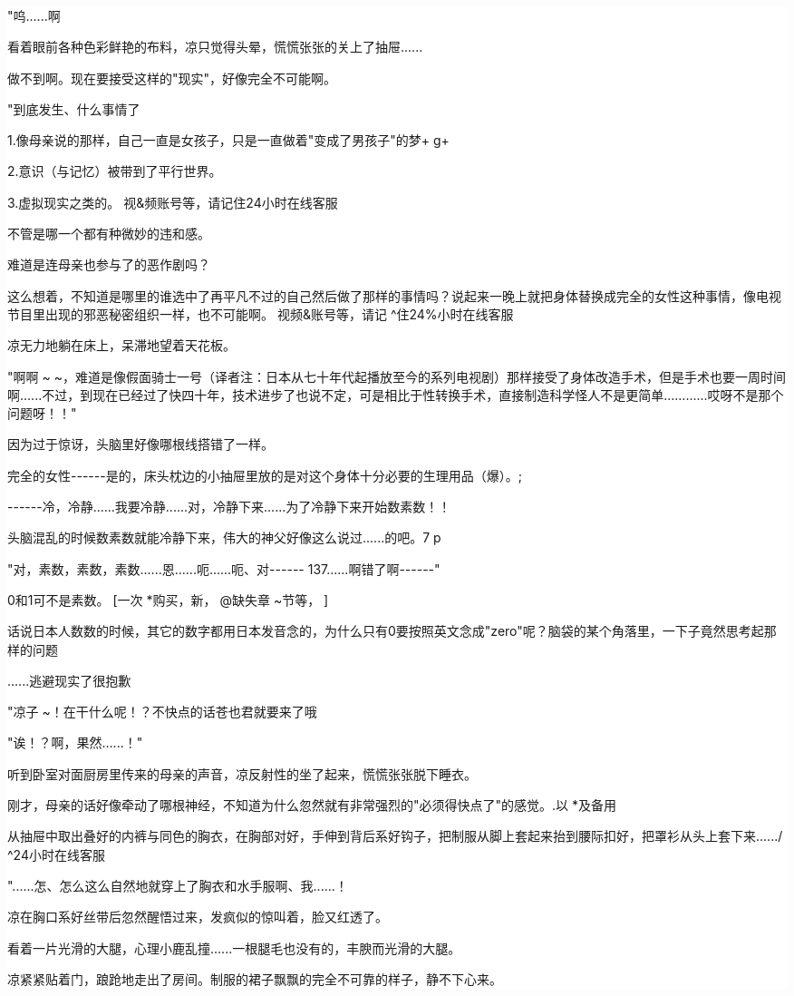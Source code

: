 "呜......啊

看着眼前各种色彩鲜艳的布料，凉只觉得头晕，慌慌张张的关上了抽屉......

做不到啊。现在要接受这样的"现实"，好像完全不可能啊。

"到底发生、什么事情了

1.像母亲说的那样，自己一直是女孩子，只是一直做着"变成了男孩子"的梦+ g+

2.意识（与记忆）被带到了平行世界。

3.虚拟现实之类的。
视&频账号等，请记住24小时在线客服

不管是哪一个都有种微妙的违和感。

难道是连母亲也参与了的恶作剧吗？

这么想着，不知道是哪里的谁选中了再平凡不过的自己然后做了那样的事情吗？说起来一晚上就把身体替换成完全的女性这种事情，像电视节目里出现的邪恶秘密组织一样，也不可能啊。 视频&账号等，请记 ^住24%小时在线客服

凉无力地躺在床上，呆滞地望着天花板。

"啊啊 ~ ~，难道是像假面骑士一号（译者注：日本从七十年代起播放至今的系列电视剧）那样接受了身体改造手术，但是手术也要一周时间啊......不过，到现在已经过了快四十年，技术进步了也说不定，可是相比于性转换手术，直接制造科学怪人不是更简单............哎呀不是那个问题呀！！"

因为过于惊讶，头脑里好像哪根线搭错了一样。

完全的女性------是的，床头枕边的小抽屉里放的是对这个身体十分必要的生理用品（爆）。;

------冷，冷静......我要冷静......对，冷静下来......为了冷静下来开始数素数！！

头脑混乱的时候数素数就能冷静下来，伟大的神父好像这么说过......的吧。7 p

"对，素数，素数，素数......恩......呃......呃、对------
137......啊错了啊------"

0和1可不是素数。
[一次 *购买，新， @缺失章 ~节等， ]

话说日本人数数的时候，其它的数字都用日本发音念的，为什么只有0要按照英文念成"zero"呢？脑袋的某个角落里，一下子竟然思考起那样的问题

......逃避现实了很抱歉

"凉子 ~！在干什么呢！？不快点的话苍也君就要来了哦

"诶！？啊，果然......！"

听到卧室对面厨房里传来的母亲的声音，凉反射性的坐了起来，慌慌张张脱下睡衣。

刚才，母亲的话好像牵动了哪根神经，不知道为什么忽然就有非常强烈的"必须得快点了"的感觉。.以 *及备用

从抽屉中取出叠好的内裤与同色的胸衣，在胸部对好，手伸到背后系好钩子，把制服从脚上套起来抬到腰际扣好，把罩衫从头上套下来....../
^24小时在线客服

"......怎、怎么这么自然地就穿上了胸衣和水手服啊、我......！

凉在胸口系好丝带后忽然醒悟过来，发疯似的惊叫着，脸又红透了。

看着一片光滑的大腿，心理小鹿乱撞......一根腿毛也没有的，丰腴而光滑的大腿。

凉紧紧贴着门，踉跄地走出了房间。制服的裙子飘飘的完全不可靠的样子，静不下心来。
